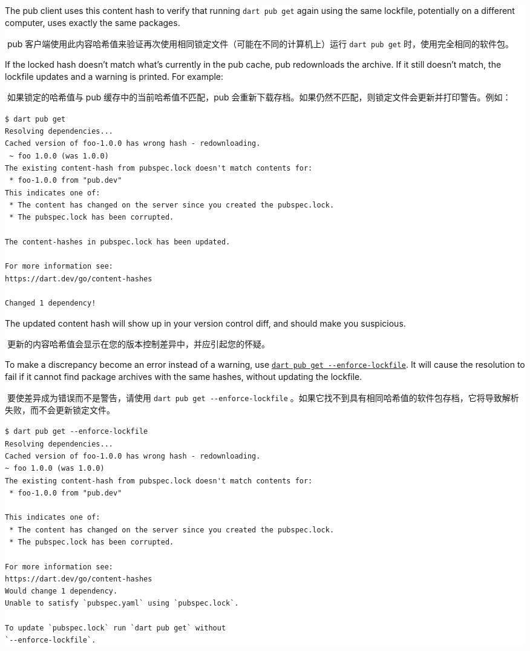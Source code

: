 The pub client uses this content hash to verify that running `dart pub get` again using the same lockfile, potentially on a different computer, uses exactly the same packages.

​	pub 客户端使用此内容哈希值来验证再次使用相同锁定文件（可能在不同的计算机上）运行 `dart pub get` 时，使用完全相同的软件包。

If the locked hash doesn’t match what’s currently in the pub cache, pub redownloads the archive. If it still doesn’t match, the lockfile updates and a warning is printed. For example:

​	如果锁定的哈希值与 pub 缓存中的当前哈希值不匹配，pub 会重新下载存档。如果仍然不匹配，则锁定文件会更新并打印警告。例如：

```
$ dart pub get
Resolving dependencies...
Cached version of foo-1.0.0 has wrong hash - redownloading.
 ~ foo 1.0.0 (was 1.0.0)
The existing content-hash from pubspec.lock doesn't match contents for:
 * foo-1.0.0 from "pub.dev"
This indicates one of:
 * The content has changed on the server since you created the pubspec.lock.
 * The pubspec.lock has been corrupted.
 
The content-hashes in pubspec.lock has been updated.

For more information see:
https://dart.dev/go/content-hashes

Changed 1 dependency!
```

The updated content hash will show up in your version control diff, and should make you suspicious.

​	更新的内容哈希值会显示在您的版本控制差异中，并应引起您的怀疑。

To make a discrepancy become an error instead of a warning, use [`dart pub get --enforce-lockfile`](https://dart.dev/tools/pub/cmd/pub-get#--enforce-lockfile). It will cause the resolution to fail if it cannot find package archives with the same hashes, without updating the lockfile.

​	要使差异成为错误而不是警告，请使用 `dart pub get --enforce-lockfile` 。如果它找不到具有相同哈希值的软件包存档，它将导致解析失败，而不会更新锁定文件。

```
$ dart pub get --enforce-lockfile
Resolving dependencies...
Cached version of foo-1.0.0 has wrong hash - redownloading.
~ foo 1.0.0 (was 1.0.0)
The existing content-hash from pubspec.lock doesn't match contents for:
 * foo-1.0.0 from "pub.dev"

This indicates one of:
 * The content has changed on the server since you created the pubspec.lock.
 * The pubspec.lock has been corrupted.

For more information see:
https://dart.dev/go/content-hashes
Would change 1 dependency.
Unable to satisfy `pubspec.yaml` using `pubspec.lock`.

To update `pubspec.lock` run `dart pub get` without
`--enforce-lockfile`.
```
